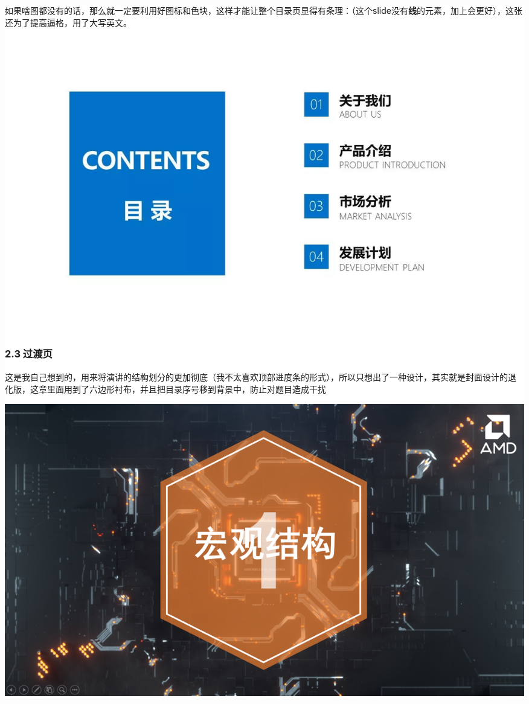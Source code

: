 ​    如果啥图都没有的话，那么就一定要利用好图标和色块，这样才能让整个目录页显得有条理：（这个slide没有**线**的元素，加上会更好），这张还为了提高逼格，用了大写英文。

![preview](办公工具-PPT/v2-0bf9a01d9f8ff5995998661e218ae693_r.jpg)

### 2.3 过渡页

​    这是我自己想到的，用来将演讲的结构划分的更加彻底（我不太喜欢顶部进度条的形式），所以只想出了一种设计，其实就是封面设计的退化版，这章里面用到了六边形衬布，并且把目录序号移到背景中，防止对题目造成干扰

![image-20220210201206220](办公工具-PPT/image-20220210201206220.png)

